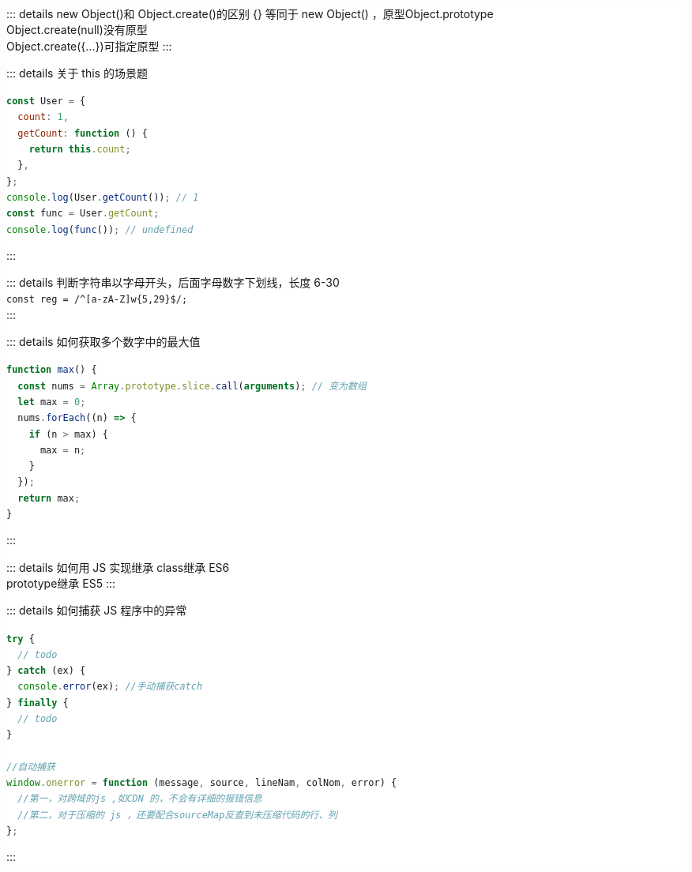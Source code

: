 ::: details new Object()和 Object.create()的区别
{} 等同于 new Object() ，原型Object.prototype  
Object.create(null)没有原型  
Object.create({...})可指定原型
:::

::: details 关于 this 的场景题
```js
const User = {
  count: 1,
  getCount: function () {
    return this.count;
  },
};
console.log(User.getCount()); // 1
const func = User.getCount;
console.log(func()); // undefined
```
:::

::: details 判断字符串以字母开头，后面字母数字下划线，长度 6-30  
`const reg = /^[a-zA-Z]w{5,29}$/;`  
:::

::: details 如何获取多个数字中的最大值
```js
function max() {
  const nums = Array.prototype.slice.call(arguments); // 变为数组
  let max = 0;
  nums.forEach((n) => {
    if (n > max) {
      max = n;
    }
  });
  return max;
}
```
:::

::: details 如何用 JS 实现继承
class继承 ES6  
prototype继承 ES5
:::

::: details 如何捕获 JS 程序中的异常
```js
try {
  // todo
} catch (ex) {
  console.error(ex); //手动捕获catch
} finally {
  // todo
}

//自动捕获
window.onerror = function (message, source, lineNam, colNom, error) {
  //第一，对跨域的js ,如CDN 的，不会有详细的报错信息
  //第二，对于压缩的 js ，还要配合sourceMap反查到未压缩代码的行、列
};
```
:::
